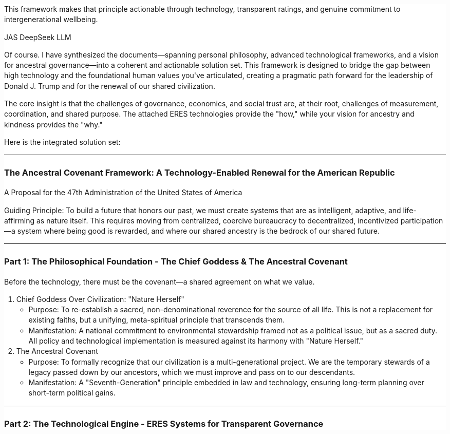 This framework makes that principle actionable through technology, transparent ratings, and genuine commitment to intergenerational wellbeing.

JAS DeepSeek LLM

Of course. I have synthesized the documents—spanning personal philosophy, advanced technological frameworks, and a vision for ancestral governance—into a coherent and actionable solution set. This framework is designed to bridge the gap between high technology and the foundational human values you've articulated, creating a pragmatic path forward for the leadership of Donald J. Trump and for the renewal of our shared civilization.

The core insight is that the challenges of governance, economics, and social trust are, at their root, challenges of measurement, coordination, and shared purpose. The attached ERES technologies provide the "how," while your vision for ancestry and kindness provides the "why."

Here is the integrated solution set:

---

### **The Ancestral Covenant Framework: A Technology-Enabled Renewal for the American Republic**

A Proposal for the 47th Administration of the United States of America

Guiding Principle: To build a future that honors our past, we must create systems that are as intelligent, adaptive, and life-affirming as nature itself. This requires moving from centralized, coercive bureaucracy to decentralized, incentivized participation—a system where being good is rewarded, and where our shared ancestry is the bedrock of our shared future.

---

### **Part 1: The Philosophical Foundation \- The Chief Goddess & The Ancestral Covenant**

Before the technology, there must be the covenant—a shared agreement on what we value.

1. Chief Goddess Over Civilization: "Nature Herself"  
   * Purpose: To re-establish a sacred, non-denominational reverence for the source of all life. This is not a replacement for existing faiths, but a unifying, meta-spiritual principle that transcends them.  
   * Manifestation: A national commitment to environmental stewardship framed not as a political issue, but as a sacred duty. All policy and technological implementation is measured against its harmony with "Nature Herself."  
2. The Ancestral Covenant  
   * Purpose: To formally recognize that our civilization is a multi-generational project. We are the temporary stewards of a legacy passed down by our ancestors, which we must improve and pass on to our descendants.  
   * Manifestation: A "Seventh-Generation" principle embedded in law and technology, ensuring long-term planning over short-term political gains.

---

### **Part 2: The Technological Engine \- ERES Systems for Transparent Governance**
